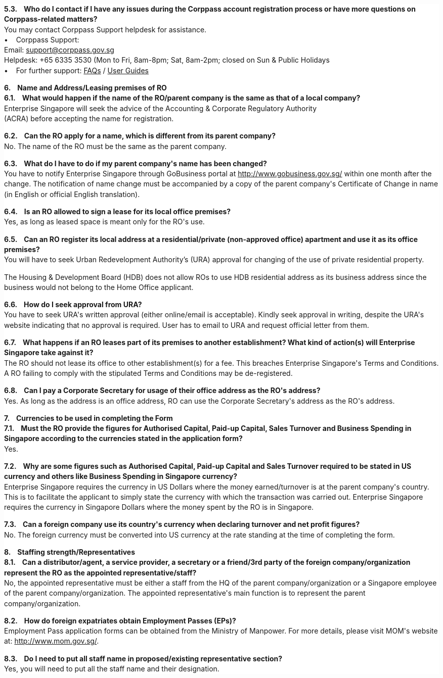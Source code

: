 <p><strong>5.3. &nbsp; &nbsp;Who do I contact if I have any issues during the Corppass account registration process or have more questions on Corppass-related matters?</strong><br>You may contact Corppass Support helpdesk for assistance.<br>&bull; &nbsp; &nbsp;Corppass Support:<br>Email: <a href="mailto:support@corppass.gov.sg" target="_blank" rel="noopener">support@corppass.gov.sg</a><br>Helpdesk: +65 6335 3530 (Mon to Fri, 8am-8pm; Sat, 8am-2pm; closed on Sun &amp; Public Holidays<br>&bull; &nbsp; &nbsp;For further support: <a href="https://www.corppass.gov.sg/corppass/common/faq" target="_blank" rel="noopener">FAQs</a> / <a href="https://www.corppass.gov.sg/corppass/common/userguides" target="_blank" rel="noopener">User Guides</a></p>
<p><strong>6. &nbsp; &nbsp;Name and Address/Leasing premises of RO<br>6.1. &nbsp; &nbsp;What would happen if the name of the RO/parent company is the same as that of a local company?</strong><br>Enterprise Singapore will seek the advice of the Accounting &amp; Corporate Regulatory Authority<br>(ACRA) before accepting the name for registration.</p>
<p><strong>6.2. &nbsp; &nbsp;Can the RO apply for a name, which is different from its parent company?</strong><br>No. The name of the RO must be the same as the parent company.</p>
<p><strong>6.3. &nbsp; &nbsp;What do I have to do if my parent company's name has been changed?</strong><br>You have to notify Enterprise Singapore through GoBusiness portal at <a href="http://www.gobusiness.gov.sg/" target="_blank" rel="noopener">http://www.gobusiness.gov.sg/</a>&nbsp;within one month after the change. The notification of name change must be accompanied by a copy of the parent company's Certificate of Change in name (in English or official English translation).</p>
<p><strong>6.4. &nbsp; &nbsp;Is an RO allowed to sign a lease for its local office premises?</strong><br>Yes, as long as leased space is meant only for the RO's use.</p>
<p><strong>6.5. &nbsp; &nbsp;Can an RO register its local address at a residential/private (non-approved office) apartment and use it as its office premises?</strong><br>You will have to seek Urban Redevelopment Authority&rsquo;s (URA) approval for changing of the use of private residential property.</p>
<p>The Housing &amp; Development Board (HDB) does not allow ROs to use HDB residential address as its business address since the business would not belong to the Home Office applicant.</p>
<p><strong>6.6. &nbsp; &nbsp;How do I seek approval from URA?</strong><br>You have to seek URA's written approval (either online/email is acceptable). Kindly seek approval in writing, despite the URA's website indicating that no approval is required. User has to email to URA and request official letter from them.</p>
<p><strong>6.7. &nbsp; &nbsp;What happens if an RO leases part of its premises to another establishment? What kind of action(s) will Enterprise Singapore take against it?</strong><br>The RO should not lease its office to other establishment(s) for a fee. This breaches Enterprise Singapore's Terms and Conditions. A RO failing to comply with the stipulated Terms and Conditions may be de-registered.</p>
<p><strong>6.8. &nbsp; &nbsp;Can I pay a Corporate Secretary for usage of their office address as the RO's address?</strong><br>Yes. As long as the address is an office address, RO can use the Corporate Secretary's address as the RO's address.</p>
<p><strong>7. &nbsp; &nbsp;Currencies to be used in completing the Form<br>7.1. &nbsp; &nbsp;Must the RO provide the figures for Authorised Capital, Paid-up Capital, Sales Turnover and Business Spending in Singapore according to the currencies stated in the application form?</strong><br>Yes.</p>
<p><strong>7.2. &nbsp; &nbsp;Why are some figures such as Authorised Capital, Paid-up Capital and Sales Turnover required to be stated in US currency and others like Business Spending in Singapore currency?</strong><br>Enterprise Singapore requires the currency in US Dollars where the money earned/turnover is at the parent company's country. This is to facilitate the applicant to simply state the currency with which the transaction was carried out. Enterprise Singapore requires the currency in Singapore Dollars where the money spent by the RO is in Singapore.</p>
<p><strong>7.3. &nbsp; &nbsp;Can a foreign company use its country's currency when declaring turnover and net profit figures?</strong><br>No. The foreign currency must be converted into US currency at the rate standing at the time of completing the form.</p>
<p><strong>8. &nbsp; &nbsp;Staffing strength/Representatives<br>8.1. &nbsp; &nbsp;Can a distributor/agent, a service provider, a secretary or a friend/3rd party of the foreign company/organization represent the RO as the appointed representative/staff?</strong><br>No, the appointed representative must be either a staff from the HQ of the parent company/organization or a Singapore employee of the parent company/organization. The appointed representative's main function is to represent the parent company/organization.</p>
<p><strong>8.2. &nbsp; &nbsp;How do foreign expatriates obtain Employment Passes (EPs)?</strong><br>Employment Pass application forms can be obtained from the Ministry of Manpower. For more details, please visit MOM's website at: <a href="http://www.mom.gov.sg/" target="_blank" rel="noopener">http://www.mom.gov.sg/</a>.</p>
<p><strong>8.3. &nbsp; &nbsp;Do I need to put all staff name in proposed/existing representative section?</strong><br>Yes, you will need to put all the staff name and their designation.</p>